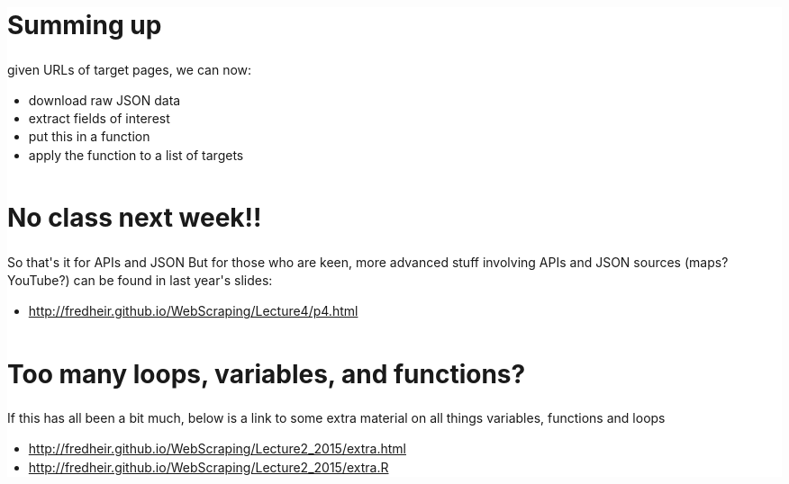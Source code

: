 
Summing up
========
given URLs of target pages, we can now:
- download raw JSON data
- extract fields of interest
- put this in a function
- apply the function to a list of targets


No class next week!!
=================
So that's it for APIs and JSON
But for those who are keen, more advanced stuff involving APIs and JSON sources (maps? YouTube?) can be found in last year's slides:

- http://fredheir.github.io/WebScraping/Lecture4/p4.html

Too many loops, variables, and functions?
============

If this has all been a bit much, below is a link to some extra material on all things variables, functions and loops


- http://fredheir.github.io/WebScraping/Lecture2_2015/extra.html
- http://fredheir.github.io/WebScraping/Lecture2_2015/extra.R

